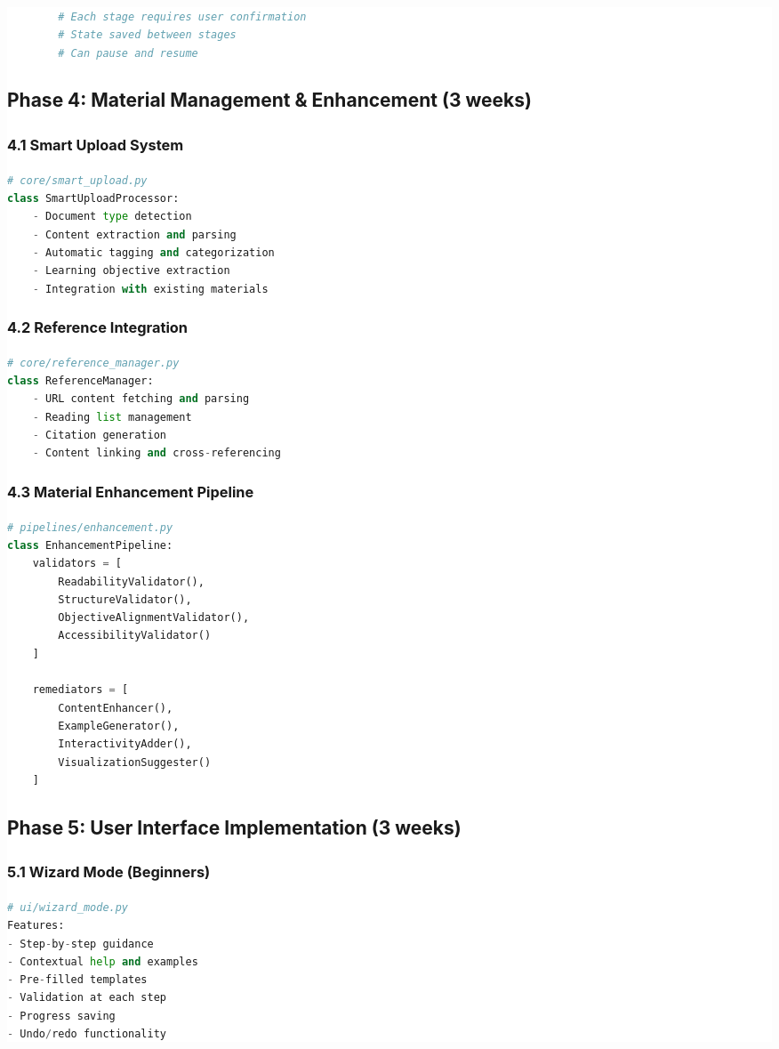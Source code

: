 ```python
        # Each stage requires user confirmation
        # State saved between stages
        # Can pause and resume
```

## Phase 4: Material Management & Enhancement (3 weeks)

### 4.1 Smart Upload System
```python
# core/smart_upload.py
class SmartUploadProcessor:
    - Document type detection
    - Content extraction and parsing
    - Automatic tagging and categorization
    - Learning objective extraction
    - Integration with existing materials
```

### 4.2 Reference Integration
```python
# core/reference_manager.py
class ReferenceManager:
    - URL content fetching and parsing
    - Reading list management
    - Citation generation
    - Content linking and cross-referencing
```

### 4.3 Material Enhancement Pipeline
```python
# pipelines/enhancement.py
class EnhancementPipeline:
    validators = [
        ReadabilityValidator(),
        StructureValidator(),
        ObjectiveAlignmentValidator(),
        AccessibilityValidator()
    ]
    
    remediators = [
        ContentEnhancer(),
        ExampleGenerator(),
        InteractivityAdder(),
        VisualizationSuggester()
    ]
```

## Phase 5: User Interface Implementation (3 weeks)

### 5.1 Wizard Mode (Beginners)
```python
# ui/wizard_mode.py
Features:
- Step-by-step guidance
- Contextual help and examples
- Pre-filled templates
- Validation at each step
- Progress saving
- Undo/redo functionality
```

